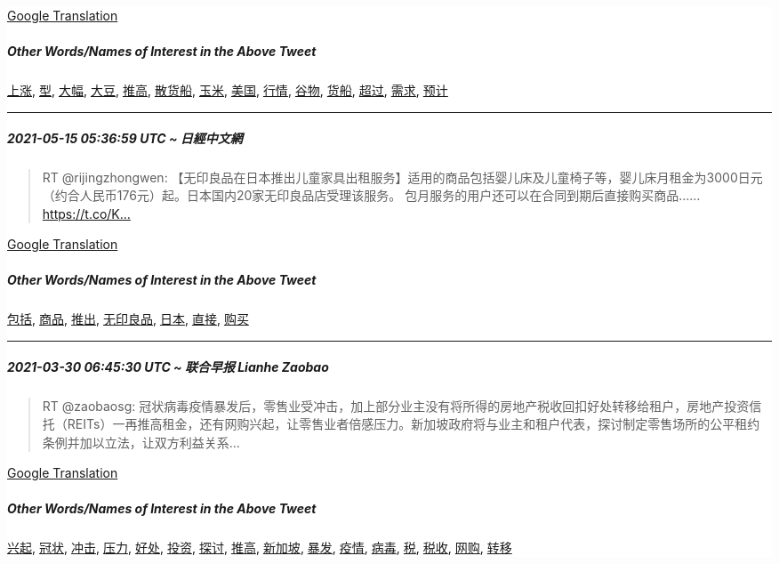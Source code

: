 
[Google Translation](https://translate.google.com/?hi=en&tab=TT&sl=zh-CN&tl=en&op=translate&text=RT+%40rijingzhongwen%3A+%E3%80%90%E4%B8%AD%E5%9B%BD%E9%9C%80%E6%B1%82%E5%B0%86%E4%B8%AD%E5%9E%8B%E5%B9%B2%E6%95%A3%E8%B4%A7%E8%88%B9%E7%A7%9F%E9%87%91%E6%8E%A8%E8%87%B311%E5%B9%B4%E6%9D%A5%E9%AB%98%E4%BD%8D%E3%80%91%E5%B9%B2%E6%95%A3%E8%B4%A7%E8%88%B9%E8%A1%8C%E6%83%85%E5%91%88%E7%8E%B0%E5%85%A8%E9%9D%A2%E8%B5%B0%E9%AB%98%E7%9A%84%E6%80%81%E5%8A%BF%EF%BC%8C6%E6%9C%88%E4%BB%A5%E5%90%8E%E4%B8%8A%E6%B6%A8%E5%8A%A0%E9%80%9F%EF%BC%8C%E5%A4%A7%E5%B9%85%E8%B6%85%E8%BF%87%E6%98%A5%E5%AD%A3%E5%88%9B%E5%87%BA%E7%9A%8410%E5%B9%B4%E6%9D%A5%E6%96%B0%E9%AB%98%E3%80%822020%EF%BD%9E2021%E8%B0%B7%E7%89%A9%E5%B9%B4%E5%BA%A6%EF%BC%8C%E4%B8%AD%E5%9B%BD%E5%AF%B9%E7%BE%8E%E5%9B%BD%E4%BA%A7%E7%8E%89%E7%B1%B3%E7%9A%84%E8%BF%9B%E5%8F%A3%E9%87%8F%E9%A2%84%E8%AE%A1%E5%A2%9E%E8%87%B3%E4%B8%8A%E5%B9%B4%E5%BA%A6%E7%9A%843.4%E5%80%8D%EF%BC%8C%E4%B8%AD%E5%9B%BD%E7%9A%84%E5%A4%A7%E9%87%8F%E9%87%87%E8%B4%AD%E6%8E%A8%E9%AB%98%E8%A1%8C%E6%83%85%E3%80%82%E5%A4%A7%E8%B1%86%E7%9A%84%E8%BF%90%E2%80%A6)
##### Other Words/Names of Interest in the Above Tweet
[上涨](上涨.md), [型](型.md), [大幅](大幅.md), [大豆](大豆.md), [推高](推高.md), [散货船](散货船.md), [玉米](玉米.md), [美国](美国.md), [行情](行情.md), [谷物](谷物.md), [货船](货船.md), [超过](超过.md), [需求](需求.md), [预计](预计.md)
___
##### 2021-05-15 05:36:59 UTC ~ 日經中文網
> RT @rijingzhongwen: 【无印良品在日本推出儿童家具出租服务】适用的商品包括婴儿床及儿童椅子等，婴儿床月租金为3000日元（约合人民币176元）起。日本国内20家无印良品店受理该服务。 包月服务的用户还可以在合同到期后直接购买商品……https://t.co/K…

[Google Translation](https://translate.google.com/?hi=en&tab=TT&sl=zh-CN&tl=en&op=translate&text=RT+%40rijingzhongwen%3A+%E3%80%90%E6%97%A0%E5%8D%B0%E8%89%AF%E5%93%81%E5%9C%A8%E6%97%A5%E6%9C%AC%E6%8E%A8%E5%87%BA%E5%84%BF%E7%AB%A5%E5%AE%B6%E5%85%B7%E5%87%BA%E7%A7%9F%E6%9C%8D%E5%8A%A1%E3%80%91%E9%80%82%E7%94%A8%E7%9A%84%E5%95%86%E5%93%81%E5%8C%85%E6%8B%AC%E5%A9%B4%E5%84%BF%E5%BA%8A%E5%8F%8A%E5%84%BF%E7%AB%A5%E6%A4%85%E5%AD%90%E7%AD%89%EF%BC%8C%E5%A9%B4%E5%84%BF%E5%BA%8A%E6%9C%88%E7%A7%9F%E9%87%91%E4%B8%BA3000%E6%97%A5%E5%85%83%EF%BC%88%E7%BA%A6%E5%90%88%E4%BA%BA%E6%B0%91%E5%B8%81176%E5%85%83%EF%BC%89%E8%B5%B7%E3%80%82%E6%97%A5%E6%9C%AC%E5%9B%BD%E5%86%8520%E5%AE%B6%E6%97%A0%E5%8D%B0%E8%89%AF%E5%93%81%E5%BA%97%E5%8F%97%E7%90%86%E8%AF%A5%E6%9C%8D%E5%8A%A1%E3%80%82+%E5%8C%85%E6%9C%88%E6%9C%8D%E5%8A%A1%E7%9A%84%E7%94%A8%E6%88%B7%E8%BF%98%E5%8F%AF%E4%BB%A5%E5%9C%A8%E5%90%88%E5%90%8C%E5%88%B0%E6%9C%9F%E5%90%8E%E7%9B%B4%E6%8E%A5%E8%B4%AD%E4%B9%B0%E5%95%86%E5%93%81%E2%80%A6%E2%80%A6https%3A%2F%2Ft.co%2FK%E2%80%A6)
##### Other Words/Names of Interest in the Above Tweet
[包括](包括.md), [商品](商品.md), [推出](推出.md), [无印良品](无印良品.md), [日本](日本.md), [直接](直接.md), [购买](购买.md)
___
##### 2021-03-30 06:45:30 UTC ~ 联合早报 Lianhe Zaobao
> RT @zaobaosg: 冠状病毒疫情暴发后，零售业受冲击，加上部分业主没有将所得的房地产税收回扣好处转移给租户，房地产投资信托（REITs）一再推高租金，还有网购兴起，让零售业者倍感压力。新加坡政府将与业主和租户代表，探讨制定零售场所的公平租约条例并加以立法，让双方利益关系…

[Google Translation](https://translate.google.com/?hi=en&tab=TT&sl=zh-CN&tl=en&op=translate&text=RT+%40zaobaosg%3A+%E5%86%A0%E7%8A%B6%E7%97%85%E6%AF%92%E7%96%AB%E6%83%85%E6%9A%B4%E5%8F%91%E5%90%8E%EF%BC%8C%E9%9B%B6%E5%94%AE%E4%B8%9A%E5%8F%97%E5%86%B2%E5%87%BB%EF%BC%8C%E5%8A%A0%E4%B8%8A%E9%83%A8%E5%88%86%E4%B8%9A%E4%B8%BB%E6%B2%A1%E6%9C%89%E5%B0%86%E6%89%80%E5%BE%97%E7%9A%84%E6%88%BF%E5%9C%B0%E4%BA%A7%E7%A8%8E%E6%94%B6%E5%9B%9E%E6%89%A3%E5%A5%BD%E5%A4%84%E8%BD%AC%E7%A7%BB%E7%BB%99%E7%A7%9F%E6%88%B7%EF%BC%8C%E6%88%BF%E5%9C%B0%E4%BA%A7%E6%8A%95%E8%B5%84%E4%BF%A1%E6%89%98%EF%BC%88REITs%EF%BC%89%E4%B8%80%E5%86%8D%E6%8E%A8%E9%AB%98%E7%A7%9F%E9%87%91%EF%BC%8C%E8%BF%98%E6%9C%89%E7%BD%91%E8%B4%AD%E5%85%B4%E8%B5%B7%EF%BC%8C%E8%AE%A9%E9%9B%B6%E5%94%AE%E4%B8%9A%E8%80%85%E5%80%8D%E6%84%9F%E5%8E%8B%E5%8A%9B%E3%80%82%E6%96%B0%E5%8A%A0%E5%9D%A1%E6%94%BF%E5%BA%9C%E5%B0%86%E4%B8%8E%E4%B8%9A%E4%B8%BB%E5%92%8C%E7%A7%9F%E6%88%B7%E4%BB%A3%E8%A1%A8%EF%BC%8C%E6%8E%A2%E8%AE%A8%E5%88%B6%E5%AE%9A%E9%9B%B6%E5%94%AE%E5%9C%BA%E6%89%80%E7%9A%84%E5%85%AC%E5%B9%B3%E7%A7%9F%E7%BA%A6%E6%9D%A1%E4%BE%8B%E5%B9%B6%E5%8A%A0%E4%BB%A5%E7%AB%8B%E6%B3%95%EF%BC%8C%E8%AE%A9%E5%8F%8C%E6%96%B9%E5%88%A9%E7%9B%8A%E5%85%B3%E7%B3%BB%E2%80%A6)
##### Other Words/Names of Interest in the Above Tweet
[兴起](兴起.md), [冠状](冠状.md), [冲击](冲击.md), [压力](压力.md), [好处](好处.md), [投资](投资.md), [探讨](探讨.md), [推高](推高.md), [新加坡](新加坡.md), [暴发](暴发.md), [疫情](疫情.md), [病毒](病毒.md), [税](税.md), [税收](税收.md), [网购](网购.md), [转移](转移.md)
